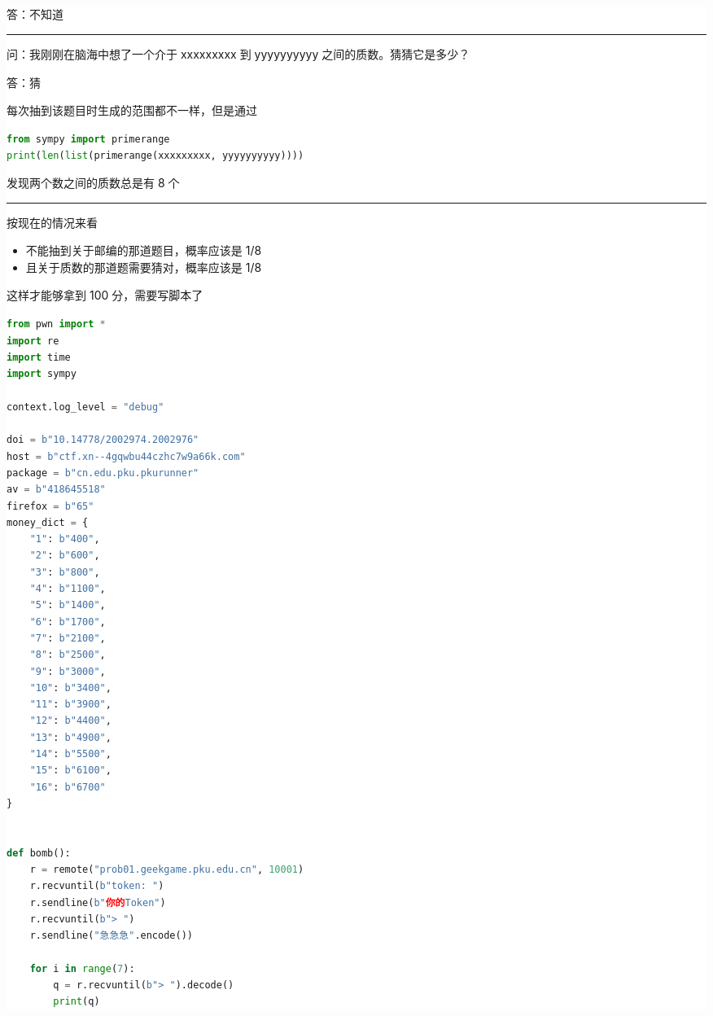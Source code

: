 答：不知道

---

问：我刚刚在脑海中想了一个介于 xxxxxxxxx 到 yyyyyyyyyy 之间的质数。猜猜它是多少？

答：猜

每次抽到该题目时生成的范围都不一样，但是通过

```PYTHON
from sympy import primerange
print(len(list(primerange(xxxxxxxxx, yyyyyyyyyy))))
```

发现两个数之间的质数总是有 8 个

---

按现在的情况来看

- 不能抽到关于邮编的那道题目，概率应该是 1/8
- 且关于质数的那道题需要猜对，概率应该是 1/8

这样才能够拿到 100 分，需要写脚本了

```PYTHON
from pwn import *
import re
import time
import sympy

context.log_level = "debug"

doi = b"10.14778/2002974.2002976"
host = b"ctf.xn--4gqwbu44czhc7w9a66k.com"
package = b"cn.edu.pku.pkurunner"
av = b"418645518"
firefox = b"65"
money_dict = {
    "1": b"400",
    "2": b"600",
    "3": b"800",
    "4": b"1100",
    "5": b"1400",
    "6": b"1700",
    "7": b"2100",
    "8": b"2500",
    "9": b"3000",
    "10": b"3400",
    "11": b"3900",
    "12": b"4400",
    "13": b"4900",
    "14": b"5500",
    "15": b"6100",
    "16": b"6700"
}


def bomb():
    r = remote("prob01.geekgame.pku.edu.cn", 10001)
    r.recvuntil(b"token: ")
    r.sendline(b"你的Token")
    r.recvuntil(b"> ")
    r.sendline("急急急".encode())

    for i in range(7):
        q = r.recvuntil(b"> ").decode()
        print(q)
```